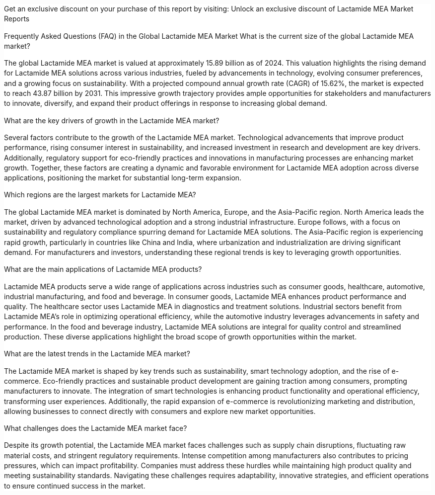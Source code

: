 Get an exclusive discount on your purchase of this report by visiting: Unlock an exclusive discount of Lactamide MEA Market Reports 

Frequently Asked Questions (FAQ) in the Global Lactamide MEA Market
What is the current size of the global Lactamide MEA market?

The global Lactamide MEA market is valued at approximately 15.89 billion as of 2024. This valuation highlights the rising demand for Lactamide MEA solutions across various industries, fueled by advancements in technology, evolving consumer preferences, and a growing focus on sustainability. With a projected compound annual growth rate (CAGR) of 15.62%, the market is expected to reach 43.87 billion by 2031. This impressive growth trajectory provides ample opportunities for stakeholders and manufacturers to innovate, diversify, and expand their product offerings in response to increasing global demand.

What are the key drivers of growth in the Lactamide MEA market?

Several factors contribute to the growth of the Lactamide MEA market. Technological advancements that improve product performance, rising consumer interest in sustainability, and increased investment in research and development are key drivers. Additionally, regulatory support for eco-friendly practices and innovations in manufacturing processes are enhancing market growth. Together, these factors are creating a dynamic and favorable environment for Lactamide MEA adoption across diverse applications, positioning the market for substantial long-term expansion.

Which regions are the largest markets for Lactamide MEA?

The global Lactamide MEA market is dominated by North America, Europe, and the Asia-Pacific region. North America leads the market, driven by advanced technological adoption and a strong industrial infrastructure. Europe follows, with a focus on sustainability and regulatory compliance spurring demand for Lactamide MEA solutions. The Asia-Pacific region is experiencing rapid growth, particularly in countries like China and India, where urbanization and industrialization are driving significant demand. For manufacturers and investors, understanding these regional trends is key to leveraging growth opportunities.

What are the main applications of Lactamide MEA products?

Lactamide MEA products serve a wide range of applications across industries such as consumer goods, healthcare, automotive, industrial manufacturing, and food and beverage. In consumer goods, Lactamide MEA enhances product performance and quality. The healthcare sector uses Lactamide MEA in diagnostics and treatment solutions. Industrial sectors benefit from Lactamide MEA’s role in optimizing operational efficiency, while the automotive industry leverages advancements in safety and performance. In the food and beverage industry, Lactamide MEA solutions are integral for quality control and streamlined production. These diverse applications highlight the broad scope of growth opportunities within the market.

What are the latest trends in the Lactamide MEA market?

The Lactamide MEA market is shaped by key trends such as sustainability, smart technology adoption, and the rise of e-commerce. Eco-friendly practices and sustainable product development are gaining traction among consumers, prompting manufacturers to innovate. The integration of smart technologies is enhancing product functionality and operational efficiency, transforming user experiences. Additionally, the rapid expansion of e-commerce is revolutionizing marketing and distribution, allowing businesses to connect directly with consumers and explore new market opportunities.

What challenges does the Lactamide MEA market face?

Despite its growth potential, the Lactamide MEA market faces challenges such as supply chain disruptions, fluctuating raw material costs, and stringent regulatory requirements. Intense competition among manufacturers also contributes to pricing pressures, which can impact profitability. Companies must address these hurdles while maintaining high product quality and meeting sustainability standards. Navigating these challenges requires adaptability, innovative strategies, and efficient operations to ensure continued success in the market.
